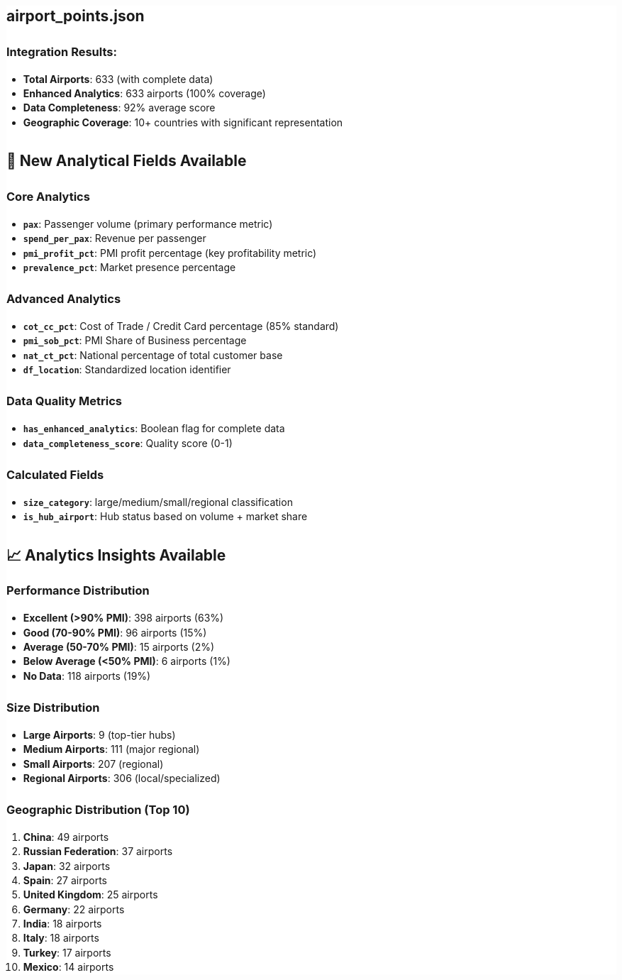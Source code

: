 

## airport_points.json


### Integration Results:
- **Total Airports**: 633 (with complete data)
- **Enhanced Analytics**: 633 airports (100% coverage)
- **Data Completeness**: 92% average score
- **Geographic Coverage**: 10+ countries with significant representation

## 🎯 New Analytical Fields Available

### Core Analytics
- **`pax`**: Passenger volume (primary performance metric)
- **`spend_per_pax`**: Revenue per passenger
- **`pmi_profit_pct`**: PMI profit percentage (key profitability metric)
- **`prevalence_pct`**: Market presence percentage

### Advanced Analytics
- **`cot_cc_pct`**: Cost of Trade / Credit Card percentage (85% standard)
- **`pmi_sob_pct`**: PMI Share of Business percentage
- **`nat_ct_pct`**: National percentage of total customer base
- **`df_location`**: Standardized location identifier

### Data Quality Metrics
- **`has_enhanced_analytics`**: Boolean flag for complete data
- **`data_completeness_score`**: Quality score (0-1)

### Calculated Fields
- **`size_category`**: large/medium/small/regional classification
- **`is_hub_airport`**: Hub status based on volume + market share

## 📈 Analytics Insights Available

### Performance Distribution
- **Excellent (>90% PMI)**: 398 airports (63%)
- **Good (70-90% PMI)**: 96 airports (15%)
- **Average (50-70% PMI)**: 15 airports (2%)
- **Below Average (<50% PMI)**: 6 airports (1%)
- **No Data**: 118 airports (19%)

### Size Distribution
- **Large Airports**: 9 (top-tier hubs)
- **Medium Airports**: 111 (major regional)
- **Small Airports**: 207 (regional)
- **Regional Airports**: 306 (local/specialized)

### Geographic Distribution (Top 10)
1. **China**: 49 airports
2. **Russian Federation**: 37 airports
3. **Japan**: 32 airports
4. **Spain**: 27 airports
5. **United Kingdom**: 25 airports
6. **Germany**: 22 airports
7. **India**: 18 airports
8. **Italy**: 18 airports
9. **Turkey**: 17 airports
10. **Mexico**: 14 airports
